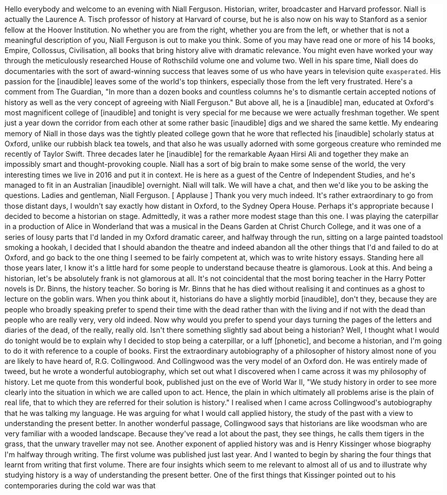 Hello everybody and welcome to an evening with Niall Ferguson. Historian, writer, broadcaster and Harvard professor. Niall is actually the Laurence A. Tisch professor of history at Harvard of course, but he is also now on his way to Stanford as a senior fellow at the Hoover Institution. No whether you are from the right, whether you are from the left, or whether that is not a meaningful description of you, Niall Ferguson is out to make you think. Some of you may have read one or more of his 14 books, Empire, Collossus, Civilisation, all books that bring history alive with dramatic relevance. You might even have worked your way through the meticulously researched House of Rothschild volume one and volume two. Well in his spare time, Niall does do documentaries with the sort of award-winning success that leaves some of us who have years in television quite `exasperated`. His passion for the [inaudible] leaves some of the world's top thinkers, especially those from the left very frustrated. Here's a comment from The Guardian, "In more than a dozen books and countless columns he's to dismantle certain accepted notions of history as well as the very concept of agreeing with Niall Ferguson." But above all, he is a [inaudible] man, educated at Oxford's most magnificent college of [inaudible] and tonight is very special for me because we were actually freshman together. We spent just a year down the corridor from each other at some rather basic [inaudible] digs and we shared the same kettle. My endearing memory of Niall in those days was the tightly pleated college gown that he wore that reflected his [inaudible] scholarly status at Oxford, unlike our rubbish black tea towels, and that also he was usually adorned with some gorgeous creature who reminded me recently of Taylor Swift. Three decades later he [inaudible] for the remarkable Ayaan Hirsi Ali and together they make an impossibly smart and thought-provoking couple. Niall has a sort of big brain to make some sense of the world, the very interesting times we live in 2016 and put it in context. He is here as a guest of the Centre of Independent Studies, and he's managed to fit in an Australian [inaudible] overnight. Niall will talk. We will have a chat, and then we'd like you to be asking the questions. Ladies and gentleman, Niall Ferguson. [ Applause ] Thank you very much indeed. It's rather extraordinary to go from those distant days, I wouldn't say exactly how distant in Oxford, to the Sydney Opera House. Perhaps it's appropriate because I decided to become a historian on stage. Admittedly, it was a rather more modest stage than this one. I was playing the caterpillar in a production of Alice in Wonderland that was a musical in the Deans Garden at Christ Church College, and it was one of a series of lousy parts that I'd landed in my Oxford dramatic career, and halfway through the run, sitting on a large painted toadstool smoking a hookah, I decided that I should abandon the theatre and indeed abandon all the other things that I'd and failed to do at Oxford, and go back to the one thing I seemed to be fairly competent at, which was to write history essays. Standing here all those years later, I know it's a little hard for some people to understand because theatre is glamorous. Look at this. And being a historian, let's be absolutely frank is not glamorous at all. It's not coincidental that the most boring teacher in the Harry Potter novels is Dr. Binns, the history teacher. So boring is Mr. Binns that he has died without realising it and continues as a ghost to lecture on the goblin wars. When you think about it, historians do have a slightly morbid [inaudible], don't they, because they are people who broadly speaking prefer to spend their time with the dead rather than with the living and if not with the dead than people who are really very, very old indeed. Now why would you prefer to spend your days turning the pages of the letters and diaries of the dead, of the really, really old. Isn't there something slightly sad about being a historian? Well, I thought what I would do tonight would be to explain why I decided to stop being a caterpillar, or a luff [phonetic], and become a historian, and I'm going to do it with reference to a couple of books. First the extraordinary autobiography of a philosopher of history almost none of you are likely to have heard of, R.G. Collingwood. And Collingwood was the very model of an Oxford don. He was entirely made of tweed, but he wrote a wonderful autobiography, which set out what I discovered when I came across it was my philosophy of history. Let me quote from this wonderful book, published just on the eve of World War II, "We study history in order to see more clearly into the situation in which we are called upon to act. Hence, the plain in which ultimately all problems arise is the plain of real life, that to which they are referred for their solution is history." I realised when I came across Collingwood's autobiography that he was talking my language. He was arguing for what I would call applied history, the study of the past with a view to understanding the present better. In another wonderful passage, Collingwood says that historians are like woodsman who are very familiar with a wooded landscape. Because they've read a lot about the past, they see things, he calls them tigers in the grass, that the unwary traveller may not see. Another exponent of applied history was and is Henry Kissinger whose biography I'm halfway through writing. The first volume was published just last year. And I wanted to begin by sharing the four things that learnt from writing that first volume. There are four insights which seem to me relevant to almost all of us and to illustrate why studying history is a way of understanding the present better. One of the first things that Kissinger pointed out to his contemporaries during the cold war was that